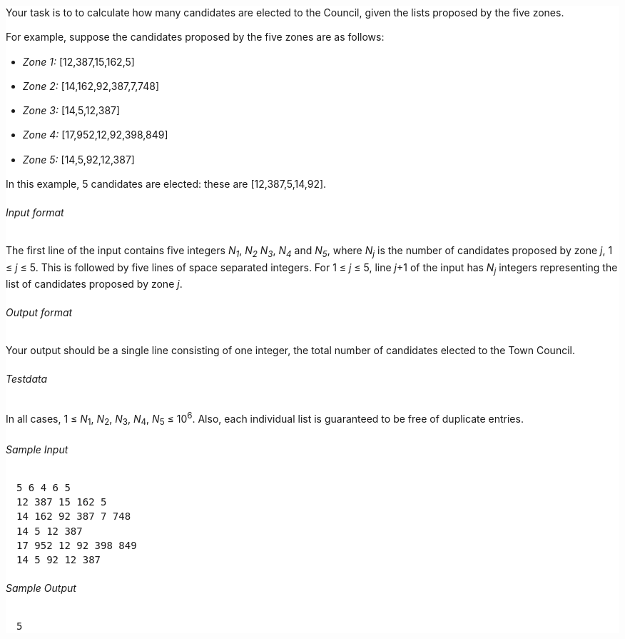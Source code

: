 <p>Your task is to to calculate how many candidates are elected
  to the Council, given the lists proposed by the five zones.</p>

<p>For example, suppose the candidates proposed by the five zones
  are as follows:</p>

<ul>

<li> <p><em>Zone 1:</em> [12,387,15,162,5]</p>

<li> <p><em>Zone 2:</em> [14,162,92,387,7,748]</p>

<li> <p><em>Zone 3:</em> [14,5,12,387]</p>

<li> <p><em>Zone 4:</em> [17,952,12,92,398,849]</p>

<li> <p><em>Zone 5:</em> [14,5,92,12,387]</p>

</ul>

<p>In this example, 5 candidates are elected: these are
  [12,387,5,14,92].</p>

<h6>Input format</h6>

<p>The first line of the input contains five
  integers <em>N<sub>1</sub></em>, <em>N<sub>2</sub></em>
  <em>N<sub>3</sub></em>, <em>N<sub>4</sub></em>
  and <em>N<sub>5</sub></em>, where <em>N<sub>j</sub></em> is the
  number of candidates proposed by zone <em>j</em>, 1
  &le; <em>j</em> &le; 5.  This is followed by five lines of
  space separated integers. For 1 &le; <em>j</em> &le; 5,
  line <em>j</em>+1 of the input has <em>N<sub>j</sub></em>
  integers representing the list of candidates proposed by
  zone <em>j</em>.</p>

<h6>Output format</h6>

<p>Your output should be a single line consisting of one integer,
the total number of candidates elected to the Town Council.</p>

<h6>Testdata</h6>

<p>In all cases, 1&nbsp;&le;&nbsp;<em>N</em><sub>1</sub>, <em>N</em><sub>2</sub>, <em>N</em><sub>3</sub>,
  <em>N</em><sub>4</sub>, <em>N</em><sub>5</sub>&nbsp;&le;&nbsp;10<sup>6</sup>.
  Also, each individual list is guaranteed to be free of
  duplicate entries.
</p>


<h6>Sample Input</h6>
<pre style="margin:15px">
5 6 4 6 5
12 387 15 162 5
14 162 92 387 7 748
14 5 12 387
17 952 12 92 398 849
14 5 92 12 387
</pre>

<h6>Sample Output</h6>
<pre style="margin:15px">
5
</pre>


